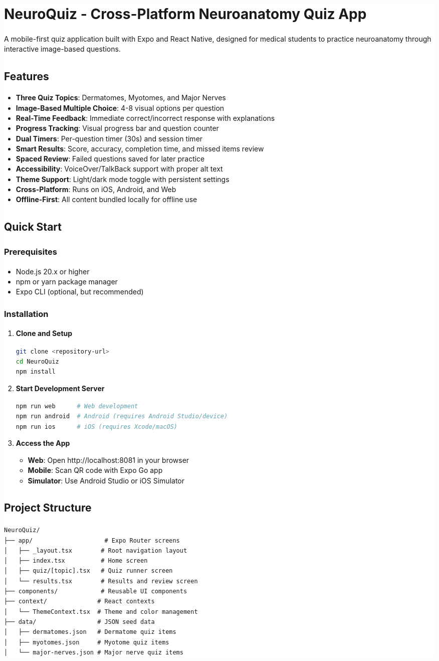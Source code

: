 # NeuroQuiz - Cross-Platform Neuroanatomy Quiz App

A mobile-first quiz application built with Expo and React Native, designed for medical students to practice neuroanatomy through interactive image-based questions.

## Features

- **Three Quiz Topics**: Dermatomes, Myotomes, and Major Nerves
- **Image-Based Multiple Choice**: 4-8 visual options per question
- **Real-Time Feedback**: Immediate correct/incorrect response with explanations
- **Progress Tracking**: Visual progress bar and question counter
- **Dual Timers**: Per-question timer (30s) and session timer
- **Smart Results**: Score, accuracy, completion time, and missed items review
- **Spaced Review**: Failed questions saved for later practice
- **Accessibility**: VoiceOver/TalkBack support with proper alt text
- **Theme Support**: Light/dark mode toggle with persistent settings
- **Cross-Platform**: Runs on iOS, Android, and Web
- **Offline-First**: All content bundled locally for offline use

## Quick Start

### Prerequisites

- Node.js 20.x or higher
- npm or yarn package manager
- Expo CLI (optional, but recommended)

### Installation

1. **Clone and Setup**
   ```bash
   git clone <repository-url>
   cd NeuroQuiz
   npm install
   ```

2. **Start Development Server**
   ```bash
   npm run web      # Web development
   npm run android  # Android (requires Android Studio/device)
   npm run ios      # iOS (requires Xcode/macOS)
   ```

3. **Access the App**
   - **Web**: Open http://localhost:8081 in your browser
   - **Mobile**: Scan QR code with Expo Go app
   - **Simulator**: Use Android Studio or iOS Simulator

## Project Structure

```
NeuroQuiz/
├── app/                    # Expo Router screens
│   ├── _layout.tsx        # Root navigation layout
│   ├── index.tsx          # Home screen
│   ├── quiz/[topic].tsx   # Quiz runner screen
│   └── results.tsx        # Results and review screen
├── components/            # Reusable UI components
├── context/              # React contexts
│   └── ThemeContext.tsx  # Theme and color management
├── data/                 # JSON seed data
│   ├── dermatomes.json   # Dermatome quiz items
│   ├── myotomes.json     # Myotome quiz items
│   └── major-nerves.json # Major nerve quiz items
```